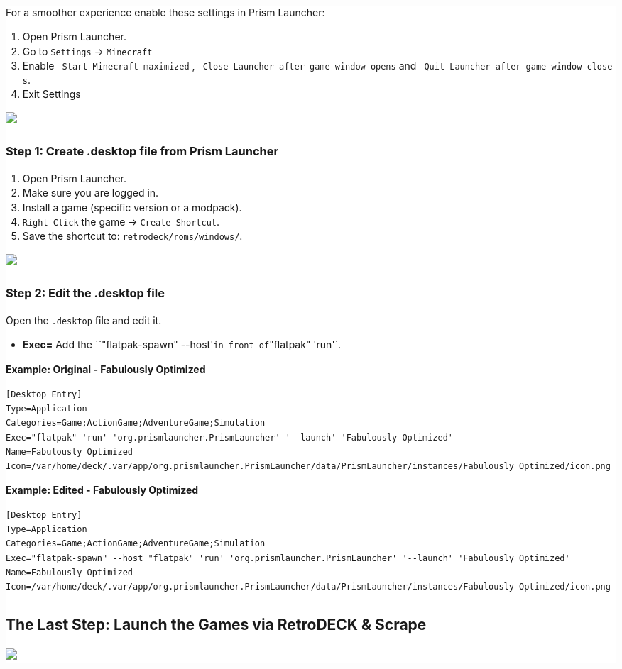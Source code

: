 For a smoother experience enable these settings in Prism Launcher:

1. Open Prism Launcher.
2. Go to `Settings` -> `Minecraft`
3. Enable ` Start Minecraft maximized` , ` Close Launcher after game window opens` and ` Quit Launcher after game window closes`.
4. Exit Settings

<img src="../prism-settings.png" width="800">

### Step 1: Create .desktop file from Prism Launcher

1. Open Prism Launcher.
2. Make sure you are logged in.
3. Install a game (specific version or a modpack).
4. `Right Click` the game -> `Create Shortcut`.
5. Save the shortcut to: `retrodeck/roms/windows/`.

<img src="../prism-shortcut.png" width="800">

### Step 2: Edit the .desktop file

Open the `.desktop` file and edit it.

- **Exec=** Add the ``"flatpak-spawn" --host'` in front of `"flatpak" 'run'`.

**Example: Original - Fabulously Optimized**


```
[Desktop Entry]
Type=Application
Categories=Game;ActionGame;AdventureGame;Simulation
Exec="flatpak" 'run' 'org.prismlauncher.PrismLauncher' '--launch' 'Fabulously Optimized'
Name=Fabulously Optimized
Icon=/var/home/deck/.var/app/org.prismlauncher.PrismLauncher/data/PrismLauncher/instances/Fabulously Optimized/icon.png
```

**Example: Edited - Fabulously Optimized**

```
[Desktop Entry]
Type=Application
Categories=Game;ActionGame;AdventureGame;Simulation
Exec="flatpak-spawn" --host "flatpak" 'run' 'org.prismlauncher.PrismLauncher' '--launch' 'Fabulously Optimized'
Name=Fabulously Optimized
Icon=/var/home/deck/.var/app/org.prismlauncher.PrismLauncher/data/PrismLauncher/instances/Fabulously Optimized/icon.png
```

## The Last Step: Launch the Games via RetroDECK & Scrape

<img src="../windows-es-de.png" width="100">
